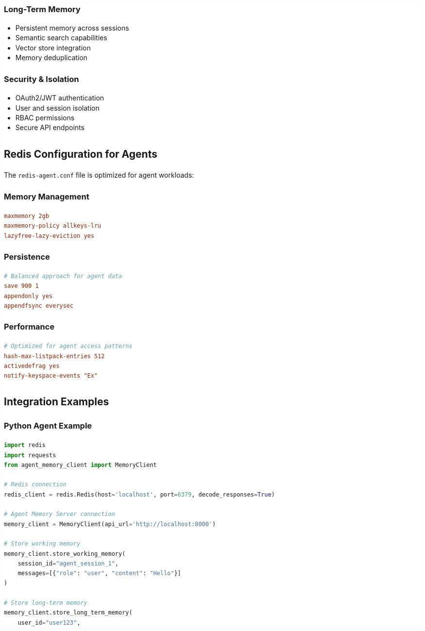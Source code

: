 ### Long-Term Memory
- Persistent memory across sessions
- Semantic search capabilities
- Vector store integration
- Memory deduplication

### Security & Isolation
- OAuth2/JWT authentication
- User and session isolation
- RBAC permissions
- Secure API endpoints

## Redis Configuration for Agents

The `redis-agent.conf` file is optimized for agent workloads:

### Memory Management
```conf
maxmemory 2gb
maxmemory-policy allkeys-lru
lazyfree-lazy-eviction yes
```

### Persistence
```conf
# Balanced approach for agent data
save 900 1
appendonly yes
appendfsync everysec
```

### Performance
```conf
# Optimized for agent access patterns
hash-max-listpack-entries 512
activedefrag yes
notify-keyspace-events "Ex"
```

## Integration Examples

### Python Agent Example

```python
import redis
import requests
from agent_memory_client import MemoryClient

# Redis connection
redis_client = redis.Redis(host='localhost', port=6379, decode_responses=True)

# Agent Memory Server connection
memory_client = MemoryClient(api_url='http://localhost:8000')

# Store working memory
memory_client.store_working_memory(
    session_id="agent_session_1",
    messages=[{"role": "user", "content": "Hello"}]
)

# Store long-term memory
memory_client.store_long_term_memory(
    user_id="user123",
```